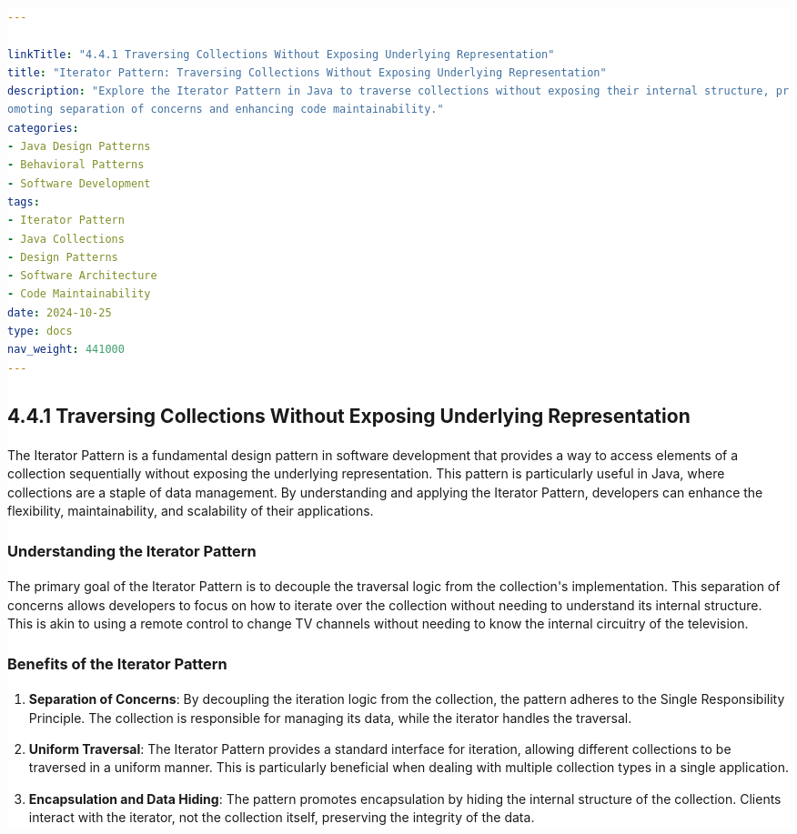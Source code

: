 ```yaml
---

linkTitle: "4.4.1 Traversing Collections Without Exposing Underlying Representation"
title: "Iterator Pattern: Traversing Collections Without Exposing Underlying Representation"
description: "Explore the Iterator Pattern in Java to traverse collections without exposing their internal structure, promoting separation of concerns and enhancing code maintainability."
categories:
- Java Design Patterns
- Behavioral Patterns
- Software Development
tags:
- Iterator Pattern
- Java Collections
- Design Patterns
- Software Architecture
- Code Maintainability
date: 2024-10-25
type: docs
nav_weight: 441000
---
```


## 4.4.1 Traversing Collections Without Exposing Underlying Representation

The Iterator Pattern is a fundamental design pattern in software development that provides a way to access elements of a collection sequentially without exposing the underlying representation. This pattern is particularly useful in Java, where collections are a staple of data management. By understanding and applying the Iterator Pattern, developers can enhance the flexibility, maintainability, and scalability of their applications.

### Understanding the Iterator Pattern

The primary goal of the Iterator Pattern is to decouple the traversal logic from the collection's implementation. This separation of concerns allows developers to focus on how to iterate over the collection without needing to understand its internal structure. This is akin to using a remote control to change TV channels without needing to know the internal circuitry of the television.

### Benefits of the Iterator Pattern

1. **Separation of Concerns**: By decoupling the iteration logic from the collection, the pattern adheres to the Single Responsibility Principle. The collection is responsible for managing its data, while the iterator handles the traversal.

2. **Uniform Traversal**: The Iterator Pattern provides a standard interface for iteration, allowing different collections to be traversed in a uniform manner. This is particularly beneficial when dealing with multiple collection types in a single application.

3. **Encapsulation and Data Hiding**: The pattern promotes encapsulation by hiding the internal structure of the collection. Clients interact with the iterator, not the collection itself, preserving the integrity of the data.
